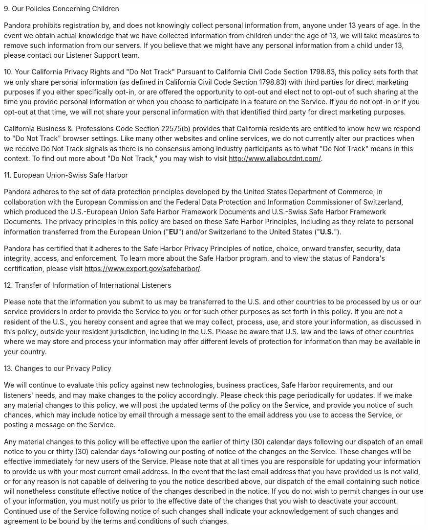 9\. Our Policies Concerning Children

Pandora prohibits registration by, and does not knowingly collect personal information from, anyone under 13 years of age. In the event we obtain actual knowledge that we have collected information from children under the age of 13, we will take measures to remove such information from our servers. If you believe that we might have any personal information from a child under 13, please contact our Listener Support team.

10\. Your California Privacy Rights and "Do Not Track" Pursuant to California Civil Code Section 1798.83, this policy sets forth that we only share personal information (as defined in California Civil Code Section 1798.83) with third parties for direct marketing purposes if you either specifically opt-in, or are offered the opportunity to opt-out and elect not to opt-out of such sharing at the time you provide personal information or when you choose to participate in a feature on the Service. If you do not opt-in or if you opt-out at that time, we will not share your personal information with that identified third party for direct marketing purposes.

California Business &. Professions Code Section 22575(b) provides that California residents are entitled to know how we respond to "Do Not Track" browser settings. Like many other websites and online services, we do not currently alter our practices when we receive Do Not Track signals as there is no consensus among industry participants as to what "Do Not Track" means in this context. To find out more about "Do Not Track," you may wish to visit http://www.allaboutdnt.com/.

11\. European Union-Swiss Safe Harbor

Pandora adheres to the set of data protection principles developed by the United States Department of Commerce, in collaboration with the European Commission and the Federal Data Protection and Information Commissioner of Switzerland, which produced the U.S.-European Union Safe Harbor Framework Documents and U.S.-Swiss Safe Harbor Framework Documents. The privacy principles in this policy are based on these Safe Harbor Principles, including as they relate to personal information transferred from the European Union ("**EU**") and/or Switzerland to the United States ("**U.S.**").

Pandora has certified that it adheres to the Safe Harbor Privacy Principles of notice, choice, onward transfer, security, data integrity, access, and enforcement. To learn more about the Safe Harbor program, and to view the status of Pandora's certification, please visit https://www.export.gov/safeharbor/.

12\. Transfer of Information of International Listeners

Please note that the information you submit to us may be transferred to the U.S. and other countries to be processed by us or our service providers in order to provide the Service to you or for such other purposes as set forth in this policy. If you are not a resident of the U.S., you hereby consent and agree that we may collect, process, use, and store your information, as discussed in this policy, outside your resident jurisdiction, including in the U.S. Please be aware that U.S. law and the laws of other countries where we may store and process your information may offer different levels of protection for information than may be available in your country.

13\. Changes to our Privacy Policy

We will continue to evaluate this policy against new technologies, business practices, Safe Harbor requirements, and our listeners' needs, and may make changes to the policy accordingly. Please check this page periodically for updates. If we make any material changes to this policy, we will post the updated terms of the policy on the Service, and provide you notice of such chances, which may include notice by email through a message sent to the email address you use to access the Service, or posting a message on the Service.

Any material changes to this policy will be effective upon the earlier of thirty (30) calendar days following our dispatch of an email notice to you or thirty (30) calendar days following our posting of notice of the changes on the Service. These changes will be effective immediately for new users of the Service. Please note that at all times you are responsible for updating your information to provide us with your most current email address. In the event that the last email address that you have provided us is not valid, or for any reason is not capable of delivering to you the notice described above, our dispatch of the email containing such notice will nonetheless constitute effective notice of the changes described in the notice. If you do not wish to permit changes in our use of your information, you must notify us prior to the effective date of the changes that you wish to deactivate your account. Continued use of the Service following notice of such changes shall indicate your acknowledgement of such changes and agreement to be bound by the terms and conditions of such changes.
